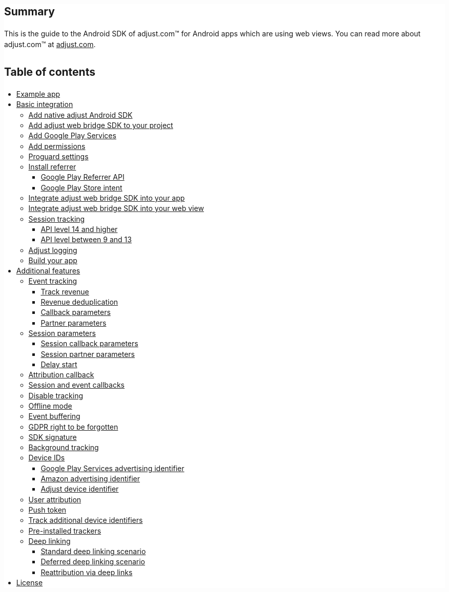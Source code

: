 ## Summary

This is the guide to the Android SDK of adjust.com™ for Android apps which are using web views. You can read more about adjust.com™ at [adjust.com].

## Table of contents

* [Example app](#example-app)
* [Basic integration](#basic-integration)
   * [Add native adjust Android SDK](#native-add)
   * [Add adjust web bridge SDK to your project](#bridge-add)
   * [Add Google Play Services](#sdk-gps)
   * [Add permissions](#sdk-permissions)
   * [Proguard settings](#sdk-proguard)
   * [Install referrer](#install-referrer)
      * [Google Play Referrer API](#gpr-api)
      * [Google Play Store intent](#gps-intent)
   * [Integrate adjust web bridge SDK into your app](#bridge-integrate-app)
   * [Integrate adjust web bridge SDK into your web view](#bridge-integrate-web)
   * [Session tracking](#session-tracking)
      * [API level 14 and higher](#session-tracking-api14)
      * [API level between 9 and 13](#session-tracking-api9)
   * [Adjust logging](#adjust-logging)
   * [Build your app](#build-the-app)
* [Additional features](#additional-features)
   * [Event tracking](#event-tracking)
      * [Track revenue](#revenue-tracking)
      * [Revenue deduplication](#revenue-deduplication)
      * [Callback parameters](#callback-parameters)
      * [Partner parameters](#partner-parameters)
   * [Session parameters](#session-parameters)
      * [Session callback parameters](#session-callback-parameters)
      * [Session partner parameters](#session-partner-parameters)
      * [Delay start](#delay-start)
   * [Attribution callback](#attribution-callback)
   * [Session and event callbacks](#session-event-callbacks)
   * [Disable tracking](#disable-tracking)
   * [Offline mode](#offline-mode)
   * [Event buffering](#event-buffering)
   * [GDPR right to be forgotten](#gdpr-forget-me)
   * [SDK signature](#sdk-signature)
   * [Background tracking](#background-tracking)
   * [Device IDs](#device-ids)
      * [Google Play Services advertising identifier](#di-gps-adid)
      * [Amazon advertising identifier](#di-amz-adid)
      * [Adjust device identifier](#di-adid)
   * [User attribution](#user-attribution)
   * [Push token](#push-token)
   * [Track additional device identifiers](#track-additional-ids)
   * [Pre-installed trackers](#pre-installed-trackers)
   * [Deep linking](#deeplinking)
      * [Standard deep linking scenario](#deeplinking-standard)
      * [Deferred deep linking scenario](#deeplinking-deferred)
      * [Reattribution via deep links](#deeplinking-reattribution)
* [License](#license)


[dashboard]:   http://adjust.com
[adjust.com]:  http://adjust.com
[example-webbridge]:             Adjust/example-webbridge
[releases]:                      https://github.com/adjust/android_sdk/releases
[google_ad_id]:                  https://support.google.com/googleplay/android-developer/answer/6048248?hl=en
[google_play_services]:          http://developer.android.com/google/play-services/setup.html
[referrer]:                      doc/english/referrer.md
[android-dashboard]:             http://developer.android.com/about/dashboards/index.html
[currency-conversion]:           https://docs.adjust.com/en/event-tracking/#tracking-purchases-in-different-currencies
[event-tracking-guide]:          https://docs.adjust.com/en/event-tracking
[callbacks-guide]:               https://docs.adjust.com/en/callbacks
[special-partners]:              https://docs.adjust.com/en/special-partners
[attribution-data]:              https://github.com/adjust/sdks/blob/master/doc/attribution-data.md
[android-launch-modes]:          https://developer.android.com/guide/topics/manifest/activity-element.html
[reattribution-with-deeplinks]:  https://docs.adjust.com/en/deeplinking/#manually-appending-attribution-data-to-a-deep-link
[gradle_gps]:              https://raw.github.com/adjust/sdks/master/Resources/android/v4/05_gradle_gps.png
[receiver]:                https://raw.github.com/adjust/sdks/master/Resources/android/v4/09_receiver.png
[bridge_init_js_android]:  https://raw.githubusercontent.com/adjust/sdks/master/Resources/android/bridge/bridge_init_js_android.png
[activity]:                https://raw.github.com/adjust/sdks/master/Resources/android/v4/14_activity.png
[bridge_install_tracked]:  https://raw.githubusercontent.com/adjust/sdks/master/Resources/android/bridge/bridge_install_tracked.png